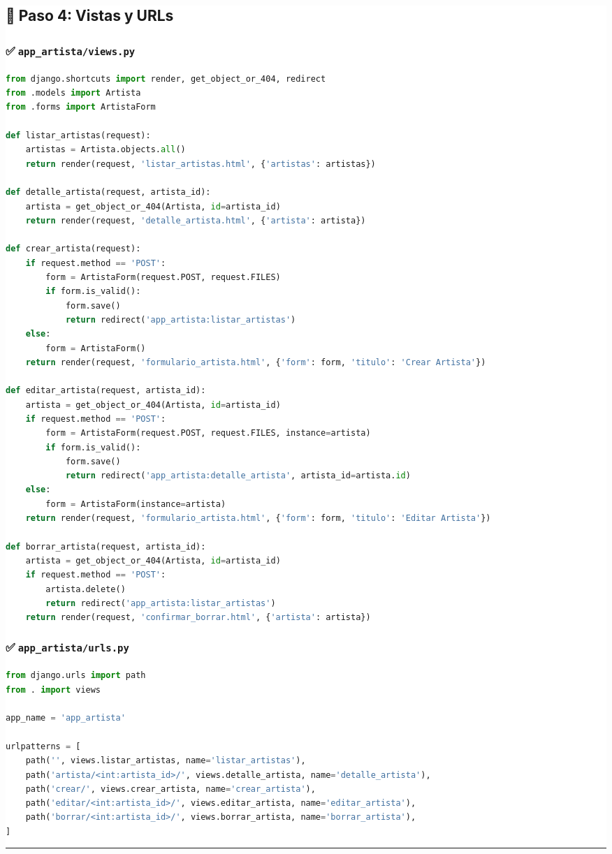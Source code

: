 
## 🧠 **Paso 4: Vistas y URLs**

### ✅ `app_artista/views.py`

```python
from django.shortcuts import render, get_object_or_404, redirect
from .models import Artista
from .forms import ArtistaForm

def listar_artistas(request):
    artistas = Artista.objects.all()
    return render(request, 'listar_artistas.html', {'artistas': artistas})

def detalle_artista(request, artista_id):
    artista = get_object_or_404(Artista, id=artista_id)
    return render(request, 'detalle_artista.html', {'artista': artista})

def crear_artista(request):
    if request.method == 'POST':
        form = ArtistaForm(request.POST, request.FILES)
        if form.is_valid():
            form.save()
            return redirect('app_artista:listar_artistas')
    else:
        form = ArtistaForm()
    return render(request, 'formulario_artista.html', {'form': form, 'titulo': 'Crear Artista'})

def editar_artista(request, artista_id):
    artista = get_object_or_404(Artista, id=artista_id)
    if request.method == 'POST':
        form = ArtistaForm(request.POST, request.FILES, instance=artista)
        if form.is_valid():
            form.save()
            return redirect('app_artista:detalle_artista', artista_id=artista.id)
    else:
        form = ArtistaForm(instance=artista)
    return render(request, 'formulario_artista.html', {'form': form, 'titulo': 'Editar Artista'})

def borrar_artista(request, artista_id):
    artista = get_object_or_404(Artista, id=artista_id)
    if request.method == 'POST':
        artista.delete()
        return redirect('app_artista:listar_artistas')
    return render(request, 'confirmar_borrar.html', {'artista': artista})
```

### ✅ `app_artista/urls.py`

```python
from django.urls import path
from . import views

app_name = 'app_artista'

urlpatterns = [
    path('', views.listar_artistas, name='listar_artistas'),
    path('artista/<int:artista_id>/', views.detalle_artista, name='detalle_artista'),
    path('crear/', views.crear_artista, name='crear_artista'),
    path('editar/<int:artista_id>/', views.editar_artista, name='editar_artista'),
    path('borrar/<int:artista_id>/', views.borrar_artista, name='borrar_artista'),
]
```

---